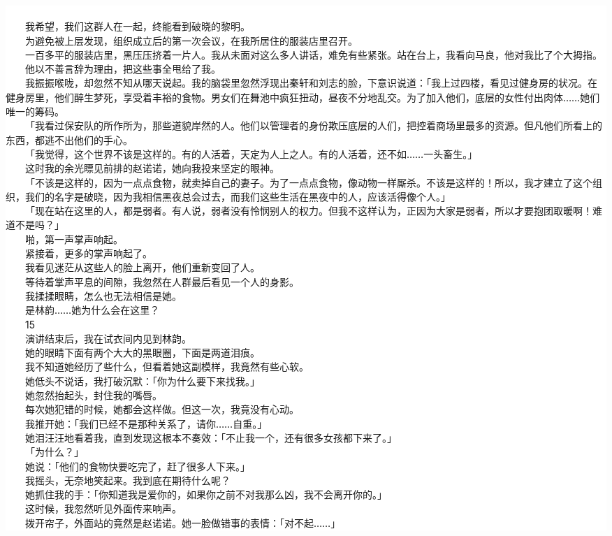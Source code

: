 <br>   
&emsp;&emsp;我希望，我们这群人在一起，终能看到破晓的黎明。  
<br>   
&emsp;&emsp;为避免被上层发现，组织成立后的第一次会议，在我所居住的服装店里召开。  
<br>   
&emsp;&emsp;一百多平的服装店里，黑压压挤着一片人。我从未面对这么多人讲话，难免有些紧张。站在台上，我看向马良，他对我比了个大拇指。  
<br>   
&emsp;&emsp;他以不善言辞为理由，把这些事全甩给了我。  
<br>   
&emsp;&emsp;我振振喉咙，却忽然不知从哪天说起。我的脑袋里忽然浮现出秦轩和刘志的脸，下意识说道：「我上过四楼，看见过健身房的状况。在健身房里，他们醉生梦死，享受着丰裕的食物。男女们在舞池中疯狂扭动，昼夜不分地乱交。为了加入他们，底层的女性付出肉体……她们唯一的筹码。  
<br>   
&emsp;&emsp;「我看过保安队的所作所为，那些道貌岸然的人。他们以管理者的身份欺压底层的人们，把控着商场里最多的资源。但凡他们所看上的东西，都逃不出他们的手心。  
<br>   
&emsp;&emsp;「我觉得，这个世界不该是这样的。有的人活着，天定为人上之人。有的人活着，还不如……一头畜生。」  
<br>   
&emsp;&emsp;这时我的余光瞟见前排的赵诺诺，她向我投来坚定的眼神。  
<br>   
&emsp;&emsp;「不该是这样的，因为一点点食物，就卖掉自己的妻子。为了一点点食物，像动物一样厮杀。不该是这样的！所以，我才建立了这个组织，我们的名字是破晓，因为我相信黑夜总会过去，而我们这些生活在黑夜中的人，应该活得像个人。」  
<br>   
&emsp;&emsp;「现在站在这里的人，都是弱者。有人说，弱者没有怜悯别人的权力。但我不这样认为，正因为大家是弱者，所以才要抱团取暖啊！难道不是吗？」  
<br>   
&emsp;&emsp;啪，第一声掌声响起。  
<br>   
&emsp;&emsp;紧接着，更多的掌声响起了。  
<br>   
&emsp;&emsp;我看见迷茫从这些人的脸上离开，他们重新变回了人。  
<br>   
&emsp;&emsp;等待着掌声平息的间隙，我忽然在人群最后看见一个人的身影。  
<br>   
&emsp;&emsp;我揉揉眼睛，怎么也无法相信是她。  
<br>   
&emsp;&emsp;是林韵……她为什么会在这里？  
<br>   
&emsp;&emsp;15  
<br>   
&emsp;&emsp;演讲结束后，我在试衣间内见到林韵。  
<br>   
&emsp;&emsp;她的眼睛下面有两个大大的黑眼圈，下面是两道泪痕。  
<br>   
&emsp;&emsp;我不知道她经历了些什么，但看着她这副模样，我竟然有些心软。  
<br>   
&emsp;&emsp;她低头不说话，我打破沉默：「你为什么要下来找我。」  
<br>   
&emsp;&emsp;她忽然抬起头，封住我的嘴唇。  
<br>   
&emsp;&emsp;每次她犯错的时候，她都会这样做。但这一次，我竟没有心动。  
<br>   
&emsp;&emsp;我推开她：「我们已经不是那种关系了，请你……自重。」  
<br>   
&emsp;&emsp;她泪汪汪地看着我，直到发现这根本不奏效：「不止我一个，还有很多女孩都下来了。」  
<br>   
&emsp;&emsp;「为什么？」  
<br>   
&emsp;&emsp;她说：「他们的食物快要吃完了，赶了很多人下来。」  
<br>   
&emsp;&emsp;我摇头，无奈地笑起来。我到底在期待什么呢？  
<br>   
&emsp;&emsp;她抓住我的手：「你知道我是爱你的，如果你之前不对我那么凶，我不会离开你的。」  
<br>   
&emsp;&emsp;这时候，我忽然听见外面传来响声。  
<br>   
&emsp;&emsp;拨开帘子，外面站的竟然是赵诺诺。她一脸做错事的表情：「对不起……」  